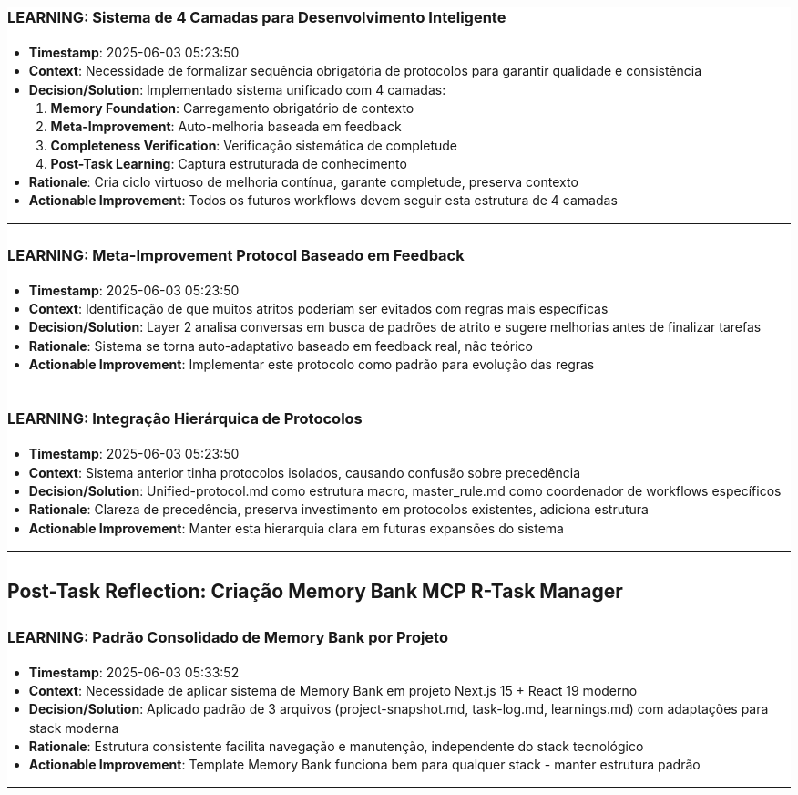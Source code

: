 ### LEARNING: Sistema de 4 Camadas para Desenvolvimento Inteligente
- **Timestamp**: 2025-06-03 05:23:50
- **Context**: Necessidade de formalizar sequência obrigatória de protocolos para garantir qualidade e consistência
- **Decision/Solution**: Implementado sistema unificado com 4 camadas:
  1. **Memory Foundation**: Carregamento obrigatório de contexto
  2. **Meta-Improvement**: Auto-melhoria baseada em feedback
  3. **Completeness Verification**: Verificação sistemática de completude
  4. **Post-Task Learning**: Captura estruturada de conhecimento
- **Rationale**: Cria ciclo virtuoso de melhoria contínua, garante completude, preserva contexto
- **Actionable Improvement**: Todos os futuros workflows devem seguir esta estrutura de 4 camadas

---

### LEARNING: Meta-Improvement Protocol Baseado em Feedback
- **Timestamp**: 2025-06-03 05:23:50
- **Context**: Identificação de que muitos atritos poderiam ser evitados com regras mais específicas
- **Decision/Solution**: Layer 2 analisa conversas em busca de padrões de atrito e sugere melhorias antes de finalizar tarefas
- **Rationale**: Sistema se torna auto-adaptativo baseado em feedback real, não teórico
- **Actionable Improvement**: Implementar este protocolo como padrão para evolução das regras

---

### LEARNING: Integração Hierárquica de Protocolos
- **Timestamp**: 2025-06-03 05:23:50
- **Context**: Sistema anterior tinha protocolos isolados, causando confusão sobre precedência
- **Decision/Solution**: Unified-protocol.md como estrutura macro, master_rule.md como coordenador de workflows específicos
- **Rationale**: Clareza de precedência, preserva investimento em protocolos existentes, adiciona estrutura
- **Actionable Improvement**: Manter esta hierarquia clara em futuras expansões do sistema

---

## Post-Task Reflection: Criação Memory Bank MCP R-Task Manager

### LEARNING: Padrão Consolidado de Memory Bank por Projeto
- **Timestamp**: 2025-06-03 05:33:52
- **Context**: Necessidade de aplicar sistema de Memory Bank em projeto Next.js 15 + React 19 moderno
- **Decision/Solution**: Aplicado padrão de 3 arquivos (project-snapshot.md, task-log.md, learnings.md) com adaptações para stack moderna
- **Rationale**: Estrutura consistente facilita navegação e manutenção, independente do stack tecnológico
- **Actionable Improvement**: Template Memory Bank funciona bem para qualquer stack - manter estrutura padrão

---